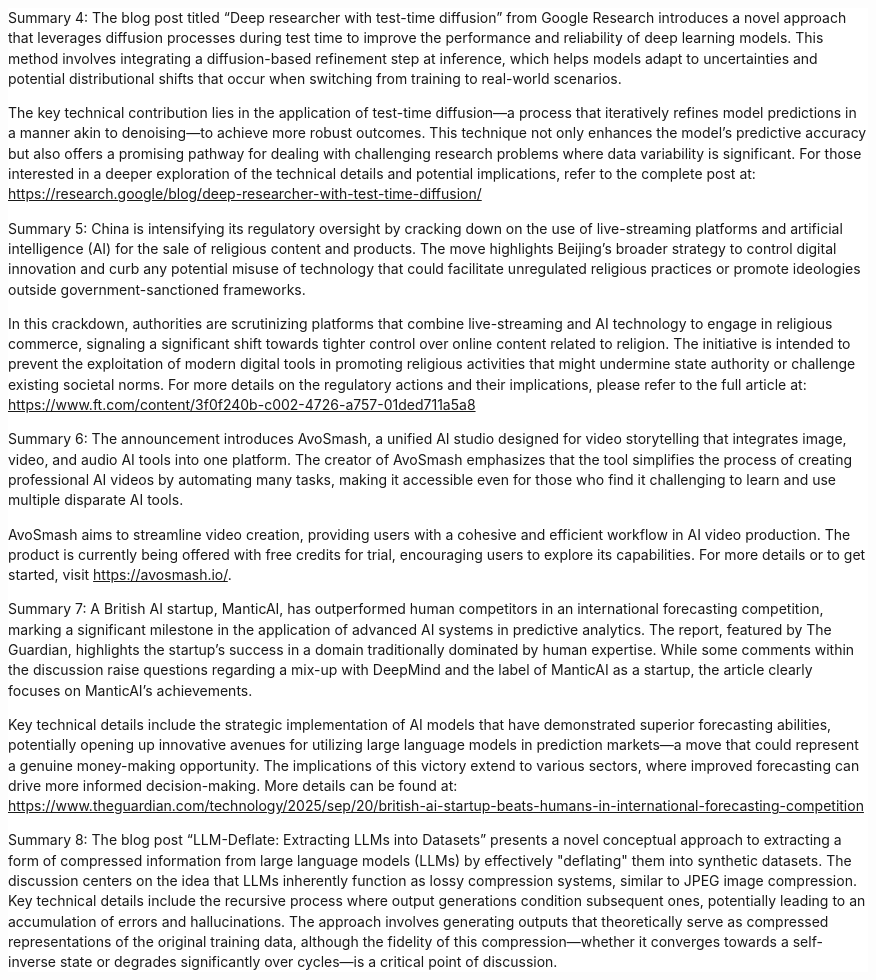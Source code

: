 Summary 4:
The blog post titled “Deep researcher with test-time diffusion” from Google Research introduces a novel approach that leverages diffusion processes during test time to improve the performance and reliability of deep learning models. This method involves integrating a diffusion-based refinement step at inference, which helps models adapt to uncertainties and potential distributional shifts that occur when switching from training to real-world scenarios.

The key technical contribution lies in the application of test-time diffusion—a process that iteratively refines model predictions in a manner akin to denoising—to achieve more robust outcomes. This technique not only enhances the model’s predictive accuracy but also offers a promising pathway for dealing with challenging research problems where data variability is significant. For those interested in a deeper exploration of the technical details and potential implications, refer to the complete post at: https://research.google/blog/deep-researcher-with-test-time-diffusion/

Summary 5:
China is intensifying its regulatory oversight by cracking down on the use of live-streaming platforms and artificial intelligence (AI) for the sale of religious content and products. The move highlights Beijing’s broader strategy to control digital innovation and curb any potential misuse of technology that could facilitate unregulated religious practices or promote ideologies outside government-sanctioned frameworks.

In this crackdown, authorities are scrutinizing platforms that combine live-streaming and AI technology to engage in religious commerce, signaling a significant shift towards tighter control over online content related to religion. The initiative is intended to prevent the exploitation of modern digital tools in promoting religious activities that might undermine state authority or challenge existing societal norms. For more details on the regulatory actions and their implications, please refer to the full article at: https://www.ft.com/content/3f0f240b-c002-4726-a757-01ded711a5a8

Summary 6:
The announcement introduces AvoSmash, a unified AI studio designed for video storytelling that integrates image, video, and audio AI tools into one platform. The creator of AvoSmash emphasizes that the tool simplifies the process of creating professional AI videos by automating many tasks, making it accessible even for those who find it challenging to learn and use multiple disparate AI tools.

AvoSmash aims to streamline video creation, providing users with a cohesive and efficient workflow in AI video production. The product is currently being offered with free credits for trial, encouraging users to explore its capabilities. For more details or to get started, visit https://avosmash.io/.

Summary 7:
A British AI startup, ManticAI, has outperformed human competitors in an international forecasting competition, marking a significant milestone in the application of advanced AI systems in predictive analytics. The report, featured by The Guardian, highlights the startup’s success in a domain traditionally dominated by human expertise. While some comments within the discussion raise questions regarding a mix-up with DeepMind and the label of ManticAI as a startup, the article clearly focuses on ManticAI’s achievements.

Key technical details include the strategic implementation of AI models that have demonstrated superior forecasting abilities, potentially opening up innovative avenues for utilizing large language models in prediction markets—a move that could represent a genuine money-making opportunity. The implications of this victory extend to various sectors, where improved forecasting can drive more informed decision-making. More details can be found at: https://www.theguardian.com/technology/2025/sep/20/british-ai-startup-beats-humans-in-international-forecasting-competition

Summary 8:
The blog post “LLM-Deflate: Extracting LLMs into Datasets” presents a novel conceptual approach to extracting a form of compressed information from large language models (LLMs) by effectively "deflating" them into synthetic datasets. The discussion centers on the idea that LLMs inherently function as lossy compression systems, similar to JPEG image compression. Key technical details include the recursive process where output generations condition subsequent ones, potentially leading to an accumulation of errors and hallucinations. The approach involves generating outputs that theoretically serve as compressed representations of the original training data, although the fidelity of this compression—whether it converges towards a self-inverse state or degrades significantly over cycles—is a critical point of discussion.
